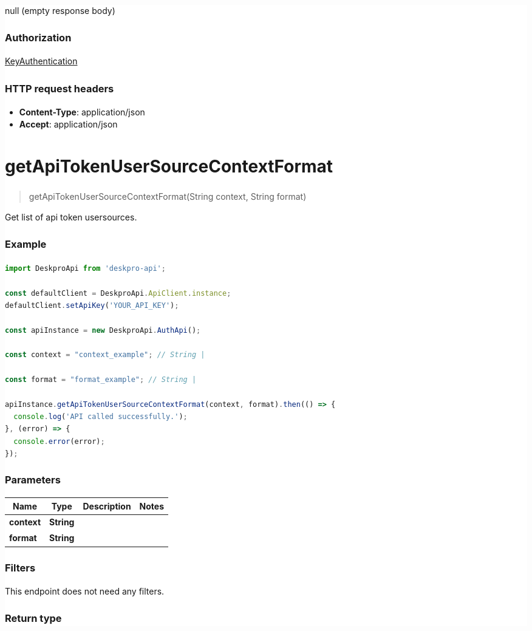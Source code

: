 null (empty response body)

### Authorization

[KeyAuthentication](../README.md#KeyAuthentication)

### HTTP request headers

 - **Content-Type**: application/json
 - **Accept**: application/json

<a name="getApiTokenUserSourceContextFormat"></a>
# **getApiTokenUserSourceContextFormat**
> getApiTokenUserSourceContextFormat(String context, String format)



Get list of api token usersources.

### Example
```javascript
import DeskproApi from 'deskpro-api';

const defaultClient = DeskproApi.ApiClient.instance;
defaultClient.setApiKey('YOUR_API_KEY');

const apiInstance = new DeskproApi.AuthApi();

const context = "context_example"; // String | 

const format = "format_example"; // String | 

apiInstance.getApiTokenUserSourceContextFormat(context, format).then(() => {
  console.log('API called successfully.');
}, (error) => {
  console.error(error);
});

```

### Parameters


Name | Type | Description  | Notes
------------- | ------------- | ------------- | -------------
 **context** | **String**|  |
 **format** | **String**|  |

### Filters
This endpoint does not need any filters.


### Return type
